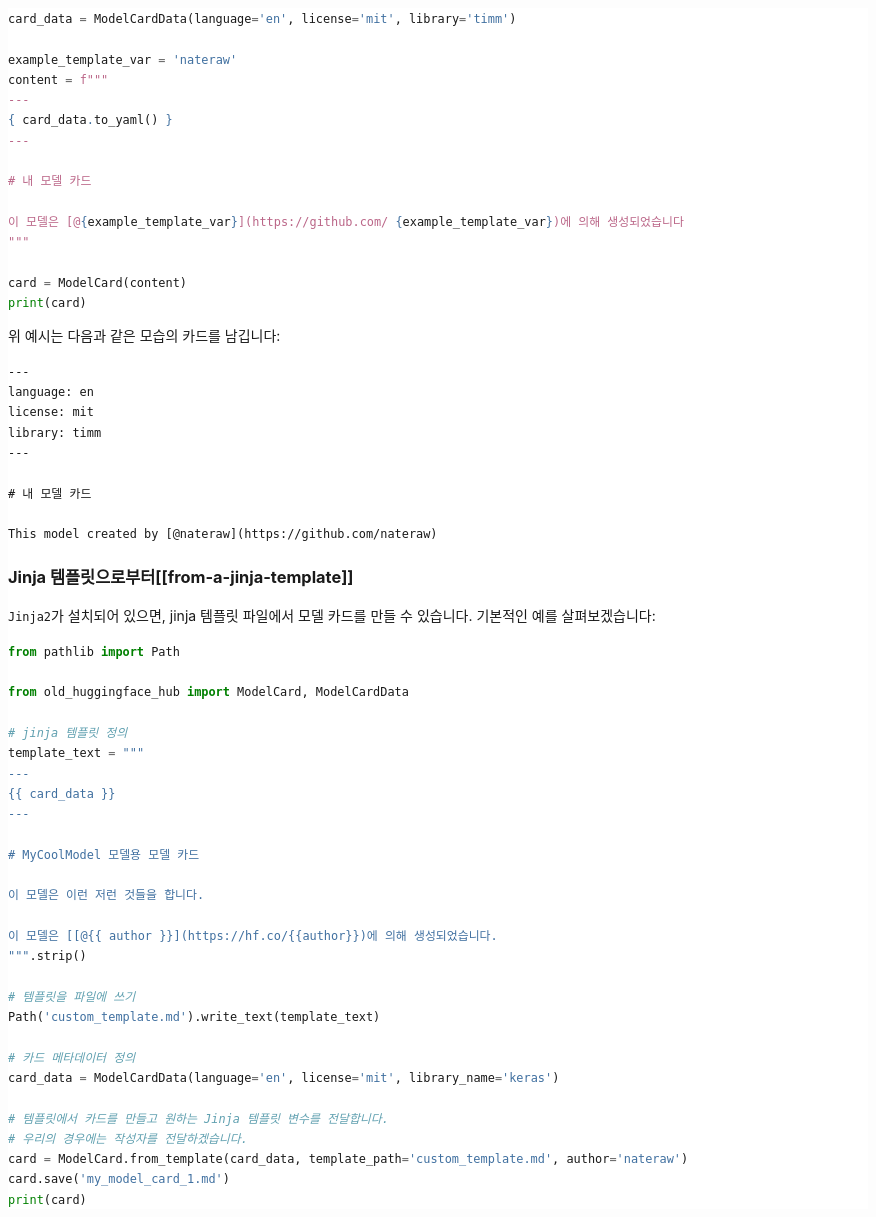 ```python
card_data = ModelCardData(language='en', license='mit', library='timm')

example_template_var = 'nateraw'
content = f"""
---
{ card_data.to_yaml() }
---

# 내 모델 카드

이 모델은 [@{example_template_var}](https://github.com/ {example_template_var})에 의해 생성되었습니다
"""

card = ModelCard(content)
print(card)
```

위 예시는 다음과 같은 모습의 카드를 남깁니다:

```
---
language: en
license: mit
library: timm
---

# 내 모델 카드

This model created by [@nateraw](https://github.com/nateraw)
```

### Jinja 템플릿으로부터[[from-a-jinja-template]]

`Jinja2`가 설치되어 있으면, jinja 템플릿 파일에서 모델 카드를 만들 수 있습니다. 기본적인 예를 살펴보겠습니다:

```python
from pathlib import Path

from old_huggingface_hub import ModelCard, ModelCardData

# jinja 템플릿 정의
template_text = """
---
{{ card_data }}
---

# MyCoolModel 모델용 모델 카드

이 모델은 이런 저런 것들을 합니다.

이 모델은 [[@{{ author }}](https://hf.co/{{author}})에 의해 생성되었습니다.
""".strip() 

# 템플릿을 파일에 쓰기
Path('custom_template.md').write_text(template_text)

# 카드 메타데이터 정의
card_data = ModelCardData(language='en', license='mit', library_name='keras')

# 템플릿에서 카드를 만들고 원하는 Jinja 템플릿 변수를 전달합니다.
# 우리의 경우에는 작성자를 전달하겠습니다.
card = ModelCard.from_template(card_data, template_path='custom_template.md', author='nateraw')
card.save('my_model_card_1.md')
print(card)
```
